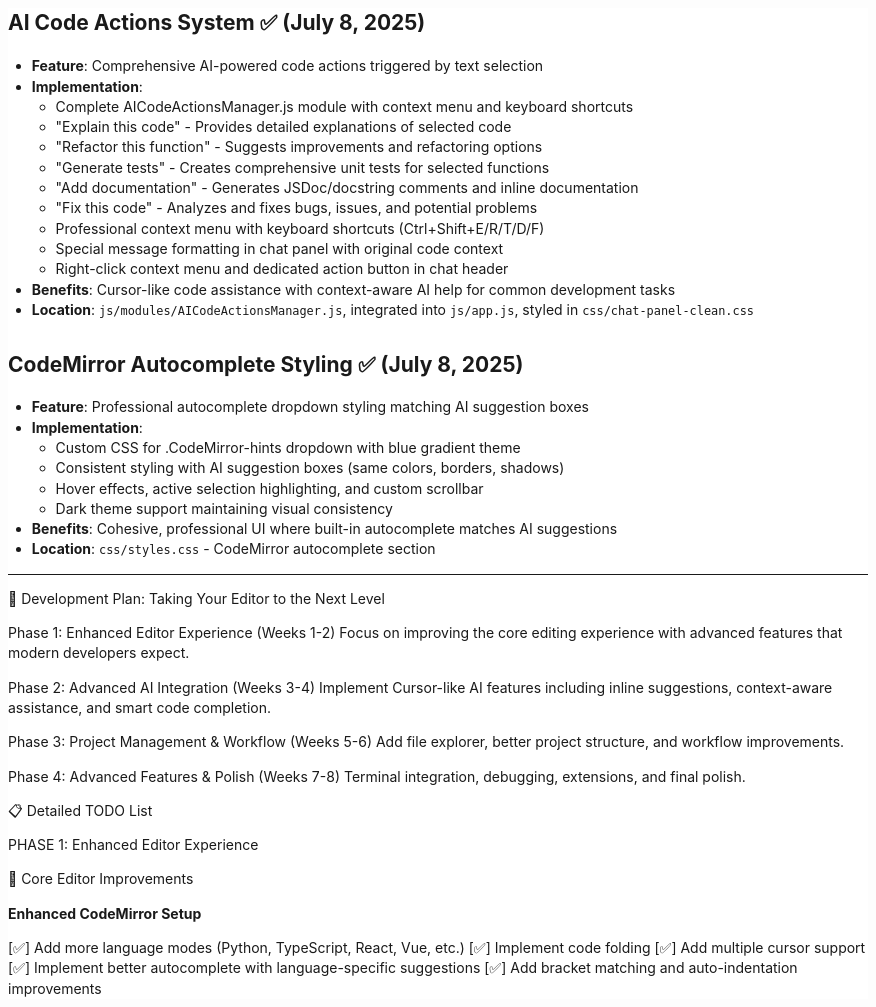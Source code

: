 ## AI Code Actions System ✅ (July 8, 2025)
- **Feature**: Comprehensive AI-powered code actions triggered by text selection
- **Implementation**: 
  - Complete AICodeActionsManager.js module with context menu and keyboard shortcuts
  - "Explain this code" - Provides detailed explanations of selected code
  - "Refactor this function" - Suggests improvements and refactoring options
  - "Generate tests" - Creates comprehensive unit tests for selected functions
  - "Add documentation" - Generates JSDoc/docstring comments and inline documentation
  - "Fix this code" - Analyzes and fixes bugs, issues, and potential problems
  - Professional context menu with keyboard shortcuts (Ctrl+Shift+E/R/T/D/F)
  - Special message formatting in chat panel with original code context
  - Right-click context menu and dedicated action button in chat header
- **Benefits**: Cursor-like code assistance with context-aware AI help for common development tasks
- **Location**: `js/modules/AICodeActionsManager.js`, integrated into `js/app.js`, styled in `css/chat-panel-clean.css`

## CodeMirror Autocomplete Styling ✅ (July 8, 2025)
- **Feature**: Professional autocomplete dropdown styling matching AI suggestion boxes
- **Implementation**: 
  - Custom CSS for .CodeMirror-hints dropdown with blue gradient theme
  - Consistent styling with AI suggestion boxes (same colors, borders, shadows)
  - Hover effects, active selection highlighting, and custom scrollbar
  - Dark theme support maintaining visual consistency
- **Benefits**: Cohesive, professional UI where built-in autocomplete matches AI suggestions
- **Location**: `css/styles.css` - CodeMirror autocomplete section

---

🎯 Development Plan: Taking Your Editor to the Next Level

Phase 1: Enhanced Editor Experience (Weeks 1-2)
Focus on improving the core editing experience with advanced features that modern developers expect.

Phase 2: Advanced AI Integration (Weeks 3-4)
Implement Cursor-like AI features including inline suggestions, context-aware assistance, and smart code completion.

Phase 3: Project Management & Workflow (Weeks 5-6)
Add file explorer, better project structure, and workflow improvements.

Phase 4: Advanced Features & Polish (Weeks 7-8)
Terminal integration, debugging, extensions, and final polish.

📋 Detailed TODO List

PHASE 1: Enhanced Editor Experience

🔧 Core Editor Improvements

**Enhanced CodeMirror Setup**

[✅] Add more language modes (Python, TypeScript, React, Vue, etc.)
[✅] Implement code folding
[✅] Add multiple cursor support
[✅] Implement better autocomplete with language-specific suggestions
[✅] Add bracket matching and auto-indentation improvements
